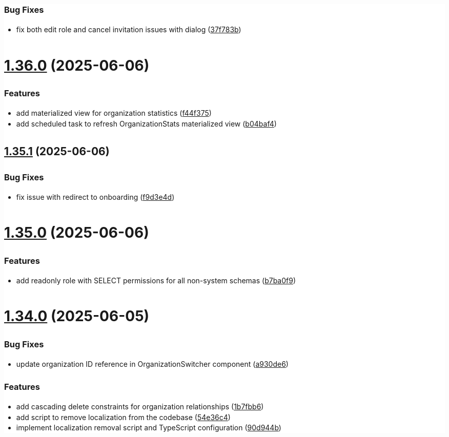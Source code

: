 ### Bug Fixes

- fix both edit role and cancel invitation issues with dialog ([37f783b](https://github.com/trycompai/comp/commit/37f783baa04ee4395d19ebaee026988e5833bc24))

# [1.36.0](https://github.com/trycompai/comp/compare/v1.35.1...v1.36.0) (2025-06-06)

### Features

- add materialized view for organization statistics ([f44f375](https://github.com/trycompai/comp/commit/f44f375b38853137ed1bdbe0bd07a5e9f3873d10))
- add scheduled task to refresh OrganizationStats materialized view ([b04baf4](https://github.com/trycompai/comp/commit/b04baf497bc79ea1520f6ada8a11a1f8132d81fe))

## [1.35.1](https://github.com/trycompai/comp/compare/v1.35.0...v1.35.1) (2025-06-06)

### Bug Fixes

- fix issue with redirect to onboarding ([f9d3e4d](https://github.com/trycompai/comp/commit/f9d3e4de5576812b45c1da5df8f03b12f086ad6f))

# [1.35.0](https://github.com/trycompai/comp/compare/v1.34.0...v1.35.0) (2025-06-06)

### Features

- add readonly role with SELECT permissions for all non-system schemas ([b7ba0f9](https://github.com/trycompai/comp/commit/b7ba0f940d7edaaf9e12d66f11f160b29fd067f6))

# [1.34.0](https://github.com/trycompai/comp/compare/v1.33.1...v1.34.0) (2025-06-05)

### Bug Fixes

- update organization ID reference in OrganizationSwitcher component ([a930de6](https://github.com/trycompai/comp/commit/a930de64f48e12e03ed361f51597b16b3a979fe3))

### Features

- add cascading delete constraints for organization relationships ([1b7fbb6](https://github.com/trycompai/comp/commit/1b7fbb6694e0104eebaa35226be0cdcd5ed3213a))
- add script to remove localization from the codebase ([54e36c4](https://github.com/trycompai/comp/commit/54e36c43d2ae3e6c1808a644ad62bf29c953aaab))
- implement localization removal script and TypeScript configuration ([90d944b](https://github.com/trycompai/comp/commit/90d944bfb85d8a7d8b53ab8789c6eeff290e6431))
